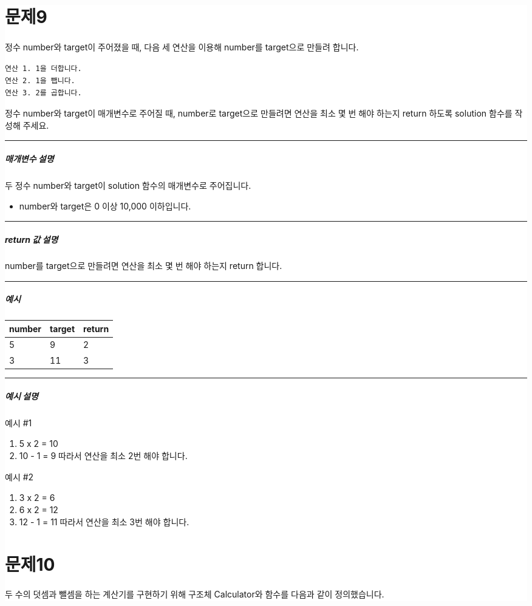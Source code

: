 

# 문제9

정수 number와 target이 주어졌을 때, 다음 세 연산을 이용해 number를 target으로 만들려 합니다.

```
연산 1. 1을 더합니다.
연산 2. 1을 뺍니다.
연산 3. 2를 곱합니다.
```

정수 number와 target이 매개변수로 주어질 때, number로 target으로 만들려면 연산을 최소 몇 번 해야 하는지 return 하도록 solution 함수를 작성해 주세요.

---
##### 매개변수 설명

두 정수 number와 target이 solution 함수의 매개변수로 주어집니다.
* number와 target은 0 이상 10,000 이하입니다.

---
##### return 값 설명

number를 target으로 만들려면 연산을 최소 몇 번 해야 하는지 return 합니다.

---
##### 예시

| number | target | return |
| ------ | ------ | ------ |
| 5      | 9      | 2      |
| 3      | 11     | 3      |

---
##### 예시 설명
예시 #1
1. 5 x 2 = 10
2. 10 - 1 = 9
따라서 연산을 최소 2번 해야 합니다.

예시 #2
1. 3 x 2 = 6
2. 6 x 2 = 12
3. 12 - 1 = 11
따라서 연산을 최소 3번 해야 합니다.



# 문제10

두 수의 덧셈과 뺄셈을 하는 계산기를 구현하기 위해 구조체 Calculator와 함수를 다음과 같이 정의했습니다.

